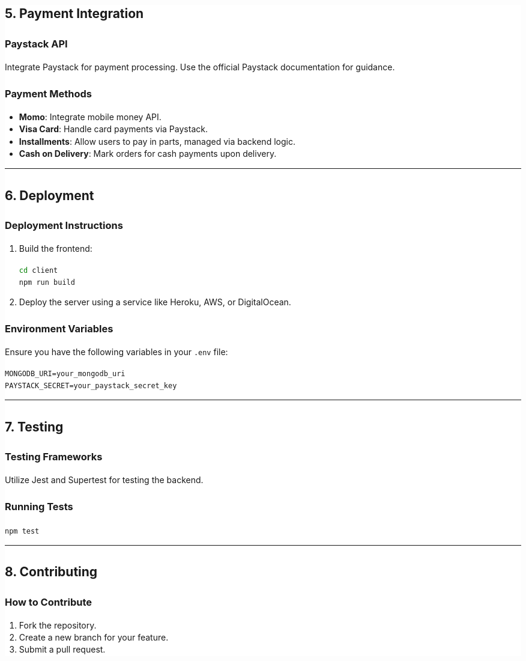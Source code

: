 
## 5. Payment Integration

### Paystack API
Integrate Paystack for payment processing. Use the official Paystack documentation for guidance.

### Payment Methods
- **Momo**: Integrate mobile money API.
- **Visa Card**: Handle card payments via Paystack.
- **Installments**: Allow users to pay in parts, managed via backend logic.
- **Cash on Delivery**: Mark orders for cash payments upon delivery.

---

## 6. Deployment

### Deployment Instructions
1. Build the frontend:
   ```bash
   cd client
   npm run build
   ```
2. Deploy the server using a service like Heroku, AWS, or DigitalOcean.

### Environment Variables
Ensure you have the following variables in your `.env` file:
```
MONGODB_URI=your_mongodb_uri
PAYSTACK_SECRET=your_paystack_secret_key
```

---

## 7. Testing

### Testing Frameworks
Utilize Jest and Supertest for testing the backend.

### Running Tests
```bash
npm test
```

---

## 8. Contributing

### How to Contribute
1. Fork the repository.
2. Create a new branch for your feature.
3. Submit a pull request.
